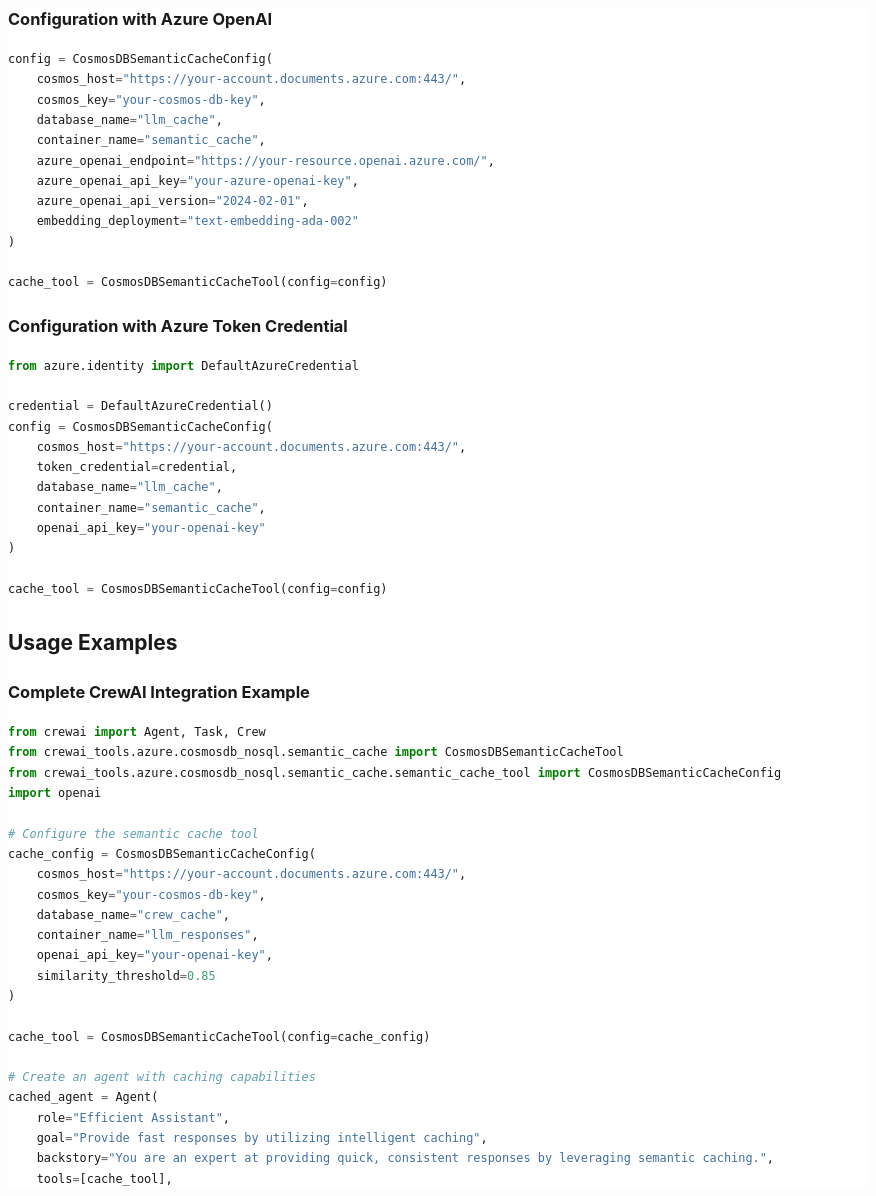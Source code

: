 ### Configuration with Azure OpenAI

```python
config = CosmosDBSemanticCacheConfig(
    cosmos_host="https://your-account.documents.azure.com:443/",
    cosmos_key="your-cosmos-db-key",
    database_name="llm_cache",
    container_name="semantic_cache",
    azure_openai_endpoint="https://your-resource.openai.azure.com/",
    azure_openai_api_key="your-azure-openai-key",
    azure_openai_api_version="2024-02-01",
    embedding_deployment="text-embedding-ada-002"
)

cache_tool = CosmosDBSemanticCacheTool(config=config)
```

### Configuration with Azure Token Credential

```python
from azure.identity import DefaultAzureCredential

credential = DefaultAzureCredential()
config = CosmosDBSemanticCacheConfig(
    cosmos_host="https://your-account.documents.azure.com:443/",
    token_credential=credential,
    database_name="llm_cache",
    container_name="semantic_cache",
    openai_api_key="your-openai-key"
)

cache_tool = CosmosDBSemanticCacheTool(config=config)
```

## Usage Examples

### Complete CrewAI Integration Example

```python
from crewai import Agent, Task, Crew
from crewai_tools.azure.cosmosdb_nosql.semantic_cache import CosmosDBSemanticCacheTool
from crewai_tools.azure.cosmosdb_nosql.semantic_cache.semantic_cache_tool import CosmosDBSemanticCacheConfig
import openai

# Configure the semantic cache tool
cache_config = CosmosDBSemanticCacheConfig(
    cosmos_host="https://your-account.documents.azure.com:443/",
    cosmos_key="your-cosmos-db-key",
    database_name="crew_cache",
    container_name="llm_responses",
    openai_api_key="your-openai-key",
    similarity_threshold=0.85
)

cache_tool = CosmosDBSemanticCacheTool(config=cache_config)

# Create an agent with caching capabilities
cached_agent = Agent(
    role="Efficient Assistant",
    goal="Provide fast responses by utilizing intelligent caching",
    backstory="You are an expert at providing quick, consistent responses by leveraging semantic caching.",
    tools=[cache_tool],
```